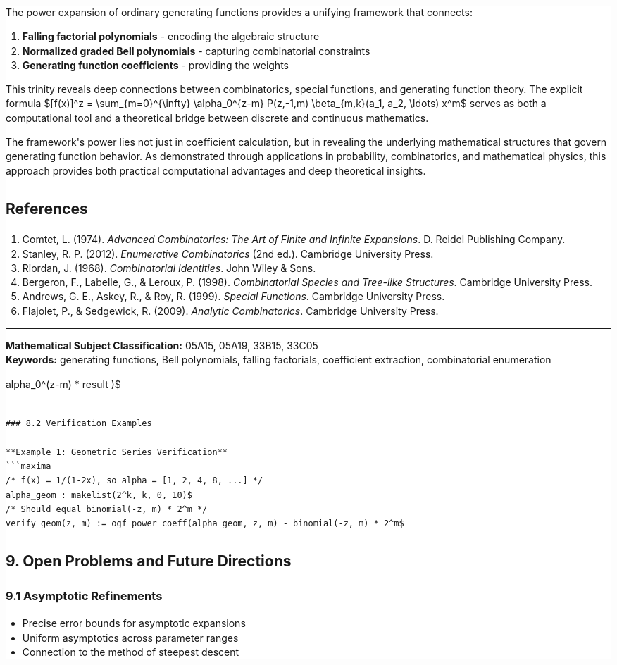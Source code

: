 The power expansion of ordinary generating functions provides a unifying framework that connects:

1. **Falling factorial polynomials** - encoding the algebraic structure
2. **Normalized graded Bell polynomials** - capturing combinatorial constraints  
3. **Generating function coefficients** - providing the weights

This trinity reveals deep connections between combinatorics, special functions, and generating function theory. The explicit formula $[f(x)]^z = \sum_{m=0}^{\infty} \alpha_0^{z-m} P(z,-1,m) \beta_{m,k}(a_1, a_2, \ldots) x^m$ serves as both a computational tool and a theoretical bridge between discrete and continuous mathematics.

The framework's power lies not just in coefficient calculation, but in revealing the underlying mathematical structures that govern generating function behavior. As demonstrated through applications in probability, combinatorics, and mathematical physics, this approach provides both practical computational advantages and deep theoretical insights.

## References

1. Comtet, L. (1974). *Advanced Combinatorics: The Art of Finite and Infinite Expansions*. D. Reidel Publishing Company.
2. Stanley, R. P. (2012). *Enumerative Combinatorics* (2nd ed.). Cambridge University Press.
3. Riordan, J. (1968). *Combinatorial Identities*. John Wiley & Sons.
4. Bergeron, F., Labelle, G., & Leroux, P. (1998). *Combinatorial Species and Tree-like Structures*. Cambridge University Press.
5. Andrews, G. E., Askey, R., & Roy, R. (1999). *Special Functions*. Cambridge University Press.
6. Flajolet, P., & Sedgewick, R. (2009). *Analytic Combinatorics*. Cambridge University Press.

---

**Mathematical Subject Classification:** 05A15, 05A19, 33B15, 33C05  
**Keywords:** generating functions, Bell polynomials, falling factorials, coefficient extraction, combinatorial enumeration
  
  alpha_0^(z-m) * result
)$
```

### 8.2 Verification Examples

**Example 1: Geometric Series Verification**
```maxima
/* f(x) = 1/(1-2x), so alpha = [1, 2, 4, 8, ...] */
alpha_geom : makelist(2^k, k, 0, 10)$
/* Should equal binomial(-z, m) * 2^m */
verify_geom(z, m) := ogf_power_coeff(alpha_geom, z, m) - binomial(-z, m) * 2^m$
```

## 9. Open Problems and Future Directions

### 9.1 Asymptotic Refinements

- Precise error bounds for asymptotic expansions
- Uniform asymptotics across parameter ranges
- Connection to the method of steepest descent
